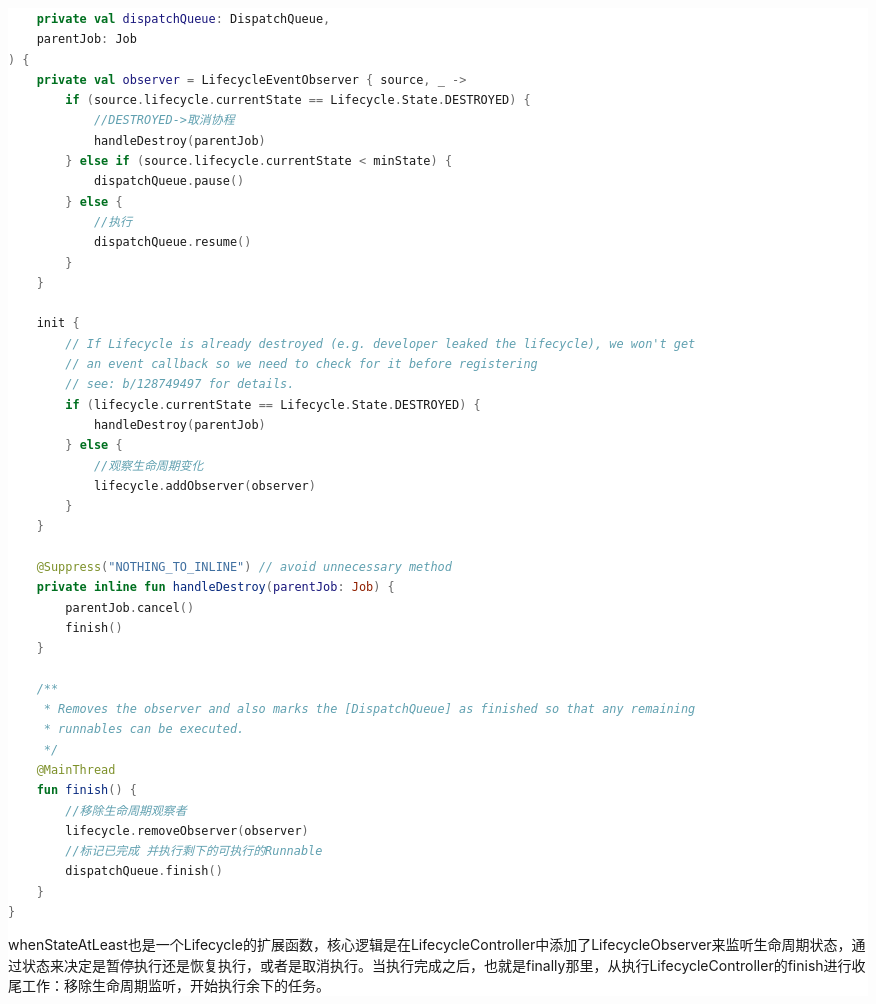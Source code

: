 ```kotlin
    private val dispatchQueue: DispatchQueue,
    parentJob: Job
) {
    private val observer = LifecycleEventObserver { source, _ ->
        if (source.lifecycle.currentState == Lifecycle.State.DESTROYED) {
            //DESTROYED->取消协程
            handleDestroy(parentJob)
        } else if (source.lifecycle.currentState < minState) {
            dispatchQueue.pause()
        } else {
            //执行
            dispatchQueue.resume()
        }
    }

    init {
        // If Lifecycle is already destroyed (e.g. developer leaked the lifecycle), we won't get
        // an event callback so we need to check for it before registering
        // see: b/128749497 for details.
        if (lifecycle.currentState == Lifecycle.State.DESTROYED) {
            handleDestroy(parentJob)
        } else {
            //观察生命周期变化
            lifecycle.addObserver(observer)
        }
    }

    @Suppress("NOTHING_TO_INLINE") // avoid unnecessary method
    private inline fun handleDestroy(parentJob: Job) {
        parentJob.cancel()
        finish()
    }

    /**
     * Removes the observer and also marks the [DispatchQueue] as finished so that any remaining
     * runnables can be executed.
     */
    @MainThread
    fun finish() {
        //移除生命周期观察者
        lifecycle.removeObserver(observer)
        //标记已完成 并执行剩下的可执行的Runnable
        dispatchQueue.finish()
    }
}

```

whenStateAtLeast也是一个Lifecycle的扩展函数，核心逻辑是在LifecycleController中添加了LifecycleObserver来监听生命周期状态，通过状态来决定是暂停执行还是恢复执行，或者是取消执行。当执行完成之后，也就是finally那里，从执行LifecycleController的finish进行收尾工作：移除生命周期监听，开始执行余下的任务。
